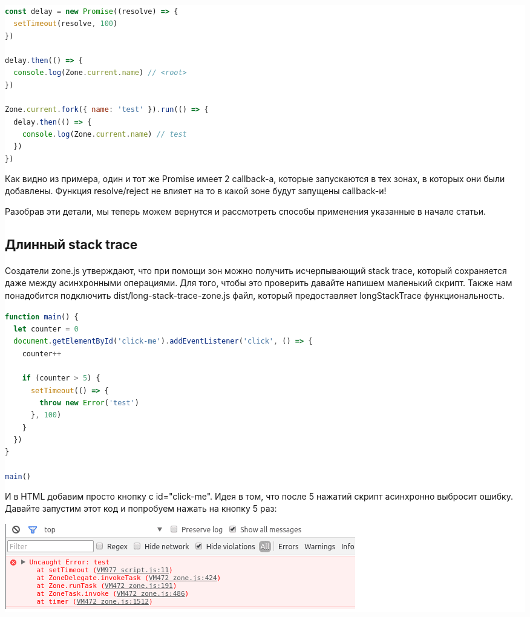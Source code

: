 ```javascript
const delay = new Promise((resolve) => {
  setTimeout(resolve, 100)
})

delay.then(() => {
  console.log(Zone.current.name) // <root>
})

Zone.current.fork({ name: 'test' }).run(() => {
  delay.then(() => {
    console.log(Zone.current.name) // test
  })
}) 
```

Как видно из примера, один и тот же Promise имеет 2 callback-а, которые запускаются в тех зонах, в которых они были добавлены. Функция resolve/reject не влияет на то в какой зоне будут запущены callback-и!

Разобрав эти детали, мы теперь можем вернутся и рассмотреть способы применения указанные в начале статьи.

## Длинный stack trace

Создатели zone.js утверждают, что при помощи зон можно получить исчерпывающий stack trace, который сохраняется даже между асинхронными операциями. Для того, чтобы это проверить давайте напишем маленький скрипт. Также нам понадобится подключить dist/long-stack-trace-zone.js файл, который предоставляет longStackTrace функциональность.

```javascript
function main() {
  let counter = 0
  document.getElementById('click-me').addEventListener('click', () => {
    counter++
    
    if (counter > 5) {
      setTimeout(() => {
        throw new Error('test')
      }, 100)
    }
  })
}

main()
```

И в HTML добавим просто кнопку с id="click-me". Идея в том, что после 5 нажатий скрипт асинхронно выбросит ошибку. Давайте запустим этот код и попробуем нажать на кнопку 5 раз:

![Zonejs Short stack trace](./zonejs-smalltrace.png)
